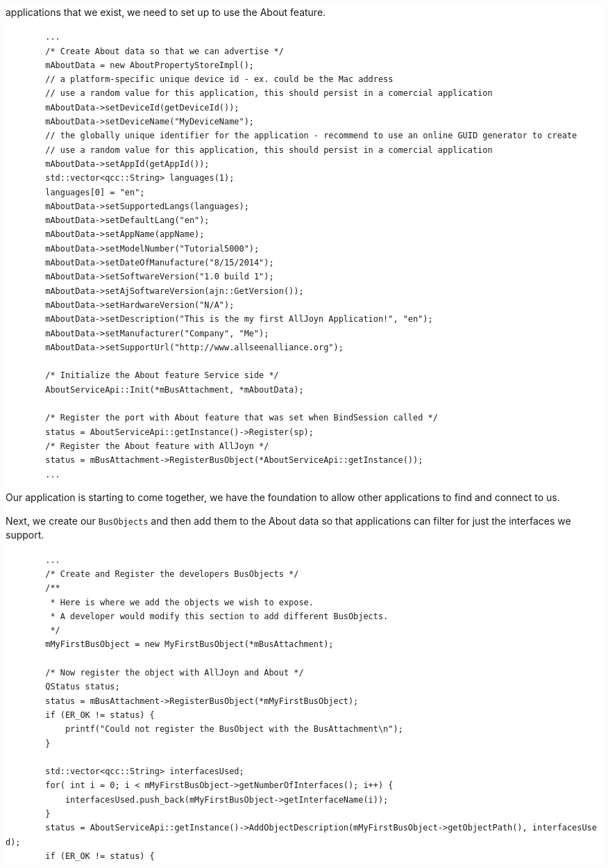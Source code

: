 applications that we exist, we need to set up to use the About feature.
```
        ...
        /* Create About data so that we can advertise */
        mAboutData = new AboutPropertyStoreImpl();
        // a platform-specific unique device id - ex. could be the Mac address
        // use a random value for this application, this should persist in a comercial application
        mAboutData->setDeviceId(getDeviceId());
        mAboutData->setDeviceName("MyDeviceName");
        // the globally unique identifier for the application - recommend to use an online GUID generator to create
        // use a random value for this application, this should persist in a comercial application
        mAboutData->setAppId(getAppId());
        std::vector<qcc::String> languages(1);
        languages[0] = "en";
        mAboutData->setSupportedLangs(languages);
        mAboutData->setDefaultLang("en");
        mAboutData->setAppName(appName);
        mAboutData->setModelNumber("Tutorial5000");
        mAboutData->setDateOfManufacture("8/15/2014");
        mAboutData->setSoftwareVersion("1.0 build 1");
        mAboutData->setAjSoftwareVersion(ajn::GetVersion());
        mAboutData->setHardwareVersion("N/A");
        mAboutData->setDescription("This is the my first AllJoyn Application!", "en");
        mAboutData->setManufacturer("Company", "Me");
        mAboutData->setSupportUrl("http://www.allseenalliance.org");

        /* Initialize the About feature Service side */
        AboutServiceApi::Init(*mBusAttachment, *mAboutData);

        /* Register the port with About feature that was set when BindSession called */
        status = AboutServiceApi::getInstance()->Register(sp);
        /* Register the About feature with AllJoyn */
        status = mBusAttachment->RegisterBusObject(*AboutServiceApi::getInstance());
        ...
```

Our application is starting to come together, we have the foundation 
to allow other applications to find and connect to us.

Next, we create our `BusObjects` and then add them to the About data so 
that applications can filter for just the interfaces we support.
```
        ...
        /* Create and Register the developers BusObjects */
        /**
         * Here is where we add the objects we wish to expose.
         * A developer would modify this section to add different BusObjects.
         */
        mMyFirstBusObject = new MyFirstBusObject(*mBusAttachment);

        /* Now register the object with AllJoyn and About */
        QStatus status;
        status = mBusAttachment->RegisterBusObject(*mMyFirstBusObject);
        if (ER_OK != status) {
            printf("Could not register the BusObject with the BusAttachment\n");
        }

        std::vector<qcc::String> interfacesUsed;
        for( int i = 0; i < mMyFirstBusObject->getNumberOfInterfaces(); i++) {
            interfacesUsed.push_back(mMyFirstBusObject->getInterfaceName(i));
        }
        status = AboutServiceApi::getInstance()->AddObjectDescription(mMyFirstBusObject->getObjectPath(), interfacesUsed);
        if (ER_OK != status) {
```

[alljoyn-router]: /learn/architecture#alljoyn-router
[hackfest]: https://git.allseenalliance.org/cgit/extras/hackfest.git